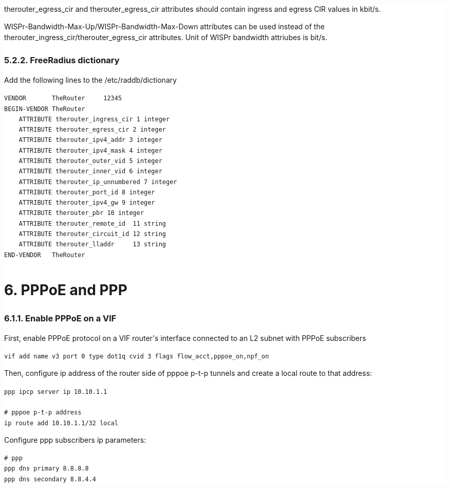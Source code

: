 therouter_egress_cir and therouter_egress_cir attributes should contain ingress and
egress CIR values in kbit/s.

WISPr-Bandwidth-Max-Up/WISPr-Bandwidth-Max-Down attributes can be used instead
of the therouter_ingress_cir/therouter_egress_cir attributes. Unit of WISPr bandwidth
attriubes is bit/s.

### 5.2.2. FreeRadius dictionary

Add the following lines to the /etc/raddb/dictionary

	VENDOR       TheRouter     12345
	BEGIN-VENDOR TheRouter
	    ATTRIBUTE therouter_ingress_cir 1 integer
	    ATTRIBUTE therouter_egress_cir 2 integer
	    ATTRIBUTE therouter_ipv4_addr 3 integer
	    ATTRIBUTE therouter_ipv4_mask 4 integer
	    ATTRIBUTE therouter_outer_vid 5 integer
	    ATTRIBUTE therouter_inner_vid 6 integer
	    ATTRIBUTE therouter_ip_unnumbered 7 integer
	    ATTRIBUTE therouter_port_id 8 integer
	    ATTRIBUTE therouter_ipv4_gw 9 integer
	    ATTRIBUTE therouter_pbr 10 integer
	    ATTRIBUTE therouter_remote_id  11 string
	    ATTRIBUTE therouter_circuit_id 12 string
	    ATTRIBUTE therouter_lladdr     13 string	    
	END-VENDOR   TheRouter

# 6. PPPoE and PPP

### 6.1.1. Enable PPPoE on a VIF

First, enable PPPoE protocol on a VIF router's interface connected to an L2 subnet
with PPPoE subscribers

	vif add name v3 port 0 type dot1q cvid 3 flags flow_acct,pppoe_on,npf_on

Then, configure ip address of the router side of pppoe p-t-p tunnels
and create a local route to that address:

	ppp ipcp server ip 10.10.1.1
	
	# pppoe p-t-p address
	ip route add 10.10.1.1/32 local

Configure ppp subscribers ip parameters:

	# ppp
	ppp dns primary 8.8.8.8
	ppp dns secondary 8.8.4.4
